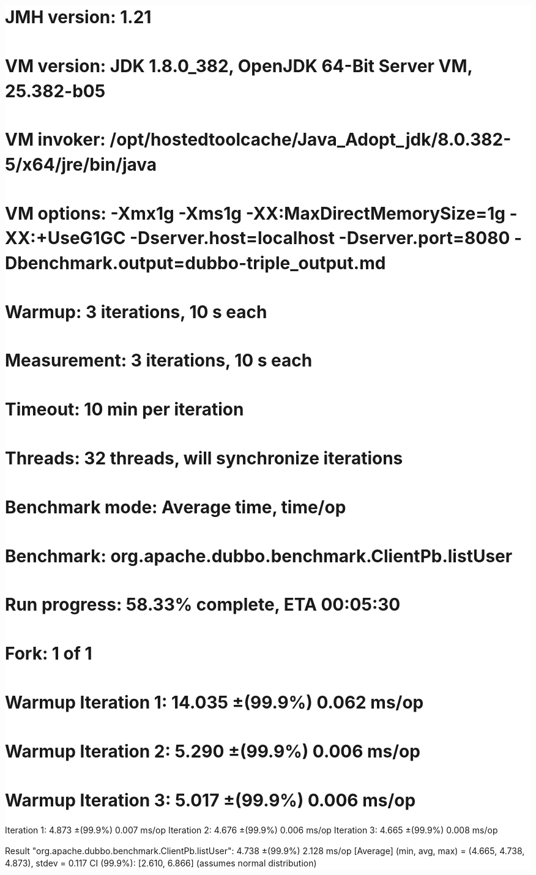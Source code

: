 
# JMH version: 1.21
# VM version: JDK 1.8.0_382, OpenJDK 64-Bit Server VM, 25.382-b05
# VM invoker: /opt/hostedtoolcache/Java_Adopt_jdk/8.0.382-5/x64/jre/bin/java
# VM options: -Xmx1g -Xms1g -XX:MaxDirectMemorySize=1g -XX:+UseG1GC -Dserver.host=localhost -Dserver.port=8080 -Dbenchmark.output=dubbo-triple_output.md
# Warmup: 3 iterations, 10 s each
# Measurement: 3 iterations, 10 s each
# Timeout: 10 min per iteration
# Threads: 32 threads, will synchronize iterations
# Benchmark mode: Average time, time/op
# Benchmark: org.apache.dubbo.benchmark.ClientPb.listUser

# Run progress: 58.33% complete, ETA 00:05:30
# Fork: 1 of 1
# Warmup Iteration   1: 14.035 ±(99.9%) 0.062 ms/op
# Warmup Iteration   2: 5.290 ±(99.9%) 0.006 ms/op
# Warmup Iteration   3: 5.017 ±(99.9%) 0.006 ms/op
Iteration   1: 4.873 ±(99.9%) 0.007 ms/op
Iteration   2: 4.676 ±(99.9%) 0.006 ms/op
Iteration   3: 4.665 ±(99.9%) 0.008 ms/op


Result "org.apache.dubbo.benchmark.ClientPb.listUser":
  4.738 ±(99.9%) 2.128 ms/op [Average]
  (min, avg, max) = (4.665, 4.738, 4.873), stdev = 0.117
  CI (99.9%): [2.610, 6.866] (assumes normal distribution)
